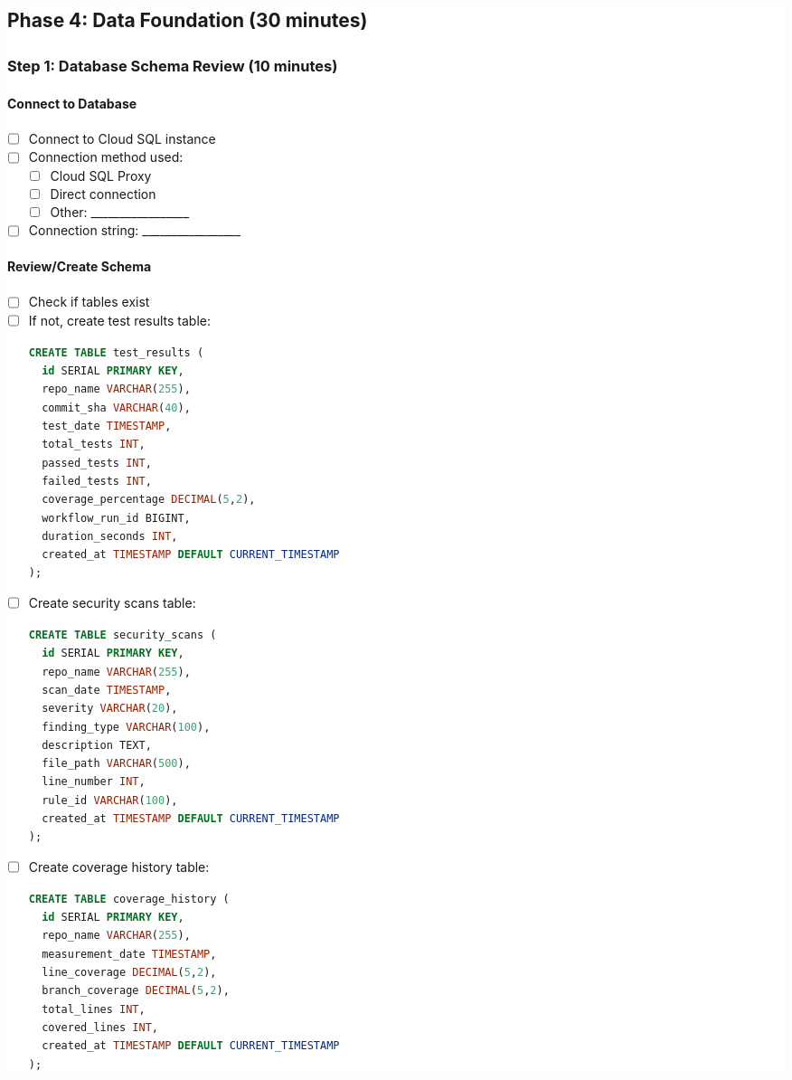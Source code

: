 
## Phase 4: Data Foundation (30 minutes)

### Step 1: Database Schema Review (10 minutes)

#### Connect to Database
- [ ] Connect to Cloud SQL instance
- [ ] Connection method used:
  - [ ] Cloud SQL Proxy
  - [ ] Direct connection
  - [ ] Other: _________________
- [ ] Connection string: _________________

#### Review/Create Schema
- [ ] Check if tables exist
- [ ] If not, create test results table:
  ```sql
  CREATE TABLE test_results (
    id SERIAL PRIMARY KEY,
    repo_name VARCHAR(255),
    commit_sha VARCHAR(40),
    test_date TIMESTAMP,
    total_tests INT,
    passed_tests INT,
    failed_tests INT,
    coverage_percentage DECIMAL(5,2),
    workflow_run_id BIGINT,
    duration_seconds INT,
    created_at TIMESTAMP DEFAULT CURRENT_TIMESTAMP
  );
  ```
- [ ] Create security scans table:
  ```sql
  CREATE TABLE security_scans (
    id SERIAL PRIMARY KEY,
    repo_name VARCHAR(255),
    scan_date TIMESTAMP,
    severity VARCHAR(20),
    finding_type VARCHAR(100),
    description TEXT,
    file_path VARCHAR(500),
    line_number INT,
    rule_id VARCHAR(100),
    created_at TIMESTAMP DEFAULT CURRENT_TIMESTAMP
  );
  ```
- [ ] Create coverage history table:
  ```sql
  CREATE TABLE coverage_history (
    id SERIAL PRIMARY KEY,
    repo_name VARCHAR(255),
    measurement_date TIMESTAMP,
    line_coverage DECIMAL(5,2),
    branch_coverage DECIMAL(5,2),
    total_lines INT,
    covered_lines INT,
    created_at TIMESTAMP DEFAULT CURRENT_TIMESTAMP
  );
  ```
